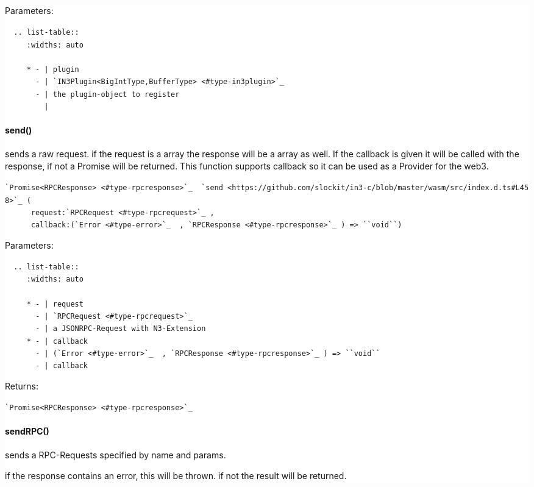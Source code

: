 Parameters: 
```eval_rst
  .. list-table::
     :widths: auto

     * - | plugin
       - | `IN3Plugin<BigIntType,BufferType> <#type-in3plugin>`_ 
       - | the plugin-object to register
         | 

```




#### send()


sends a raw request.
if the request is a array the response will be a array as well.
If the callback is given it will be called with the response, if not a Promise will be returned.
This function supports callback so it can be used as a Provider for the web3. 

```eval_rst
`Promise<RPCResponse> <#type-rpcresponse>`_  `send <https://github.com/slockit/in3-c/blob/master/wasm/src/index.d.ts#L458>`_ (
      request:`RPCRequest <#type-rpcrequest>`_ ,
      callback:(`Error <#type-error>`_  , `RPCResponse <#type-rpcresponse>`_ ) => ``void``)
```

Parameters: 
```eval_rst
  .. list-table::
     :widths: auto

     * - | request
       - | `RPCRequest <#type-rpcrequest>`_ 
       - | a JSONRPC-Request with N3-Extension
     * - | callback
       - | (`Error <#type-error>`_  , `RPCResponse <#type-rpcresponse>`_ ) => ``void``
       - | callback

```


Returns: 
```eval_rst
`Promise<RPCResponse> <#type-rpcresponse>`_ 
```



#### sendRPC()


sends a RPC-Requests specified by name and params.

if the response contains an error, this will be thrown. if not the result will be returned.
 
